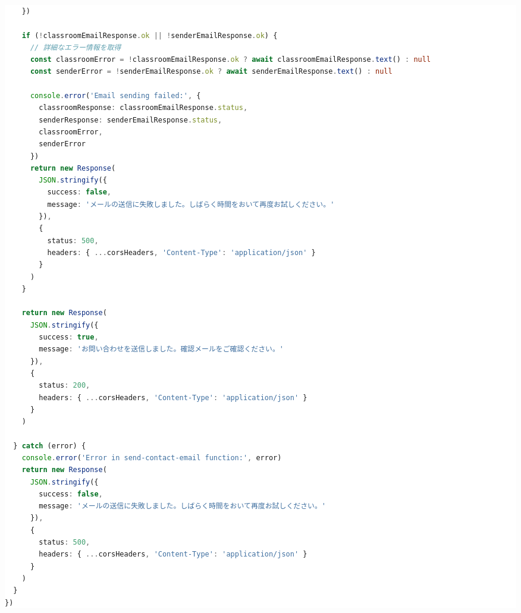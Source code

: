 ```typescript
    })

    if (!classroomEmailResponse.ok || !senderEmailResponse.ok) {
      // 詳細なエラー情報を取得
      const classroomError = !classroomEmailResponse.ok ? await classroomEmailResponse.text() : null
      const senderError = !senderEmailResponse.ok ? await senderEmailResponse.text() : null
      
      console.error('Email sending failed:', {
        classroomResponse: classroomEmailResponse.status,
        senderResponse: senderEmailResponse.status,
        classroomError,
        senderError
      })
      return new Response(
        JSON.stringify({
          success: false,
          message: 'メールの送信に失敗しました。しばらく時間をおいて再度お試しください。'
        }),
        {
          status: 500,
          headers: { ...corsHeaders, 'Content-Type': 'application/json' }
        }
      )
    }

    return new Response(
      JSON.stringify({
        success: true,
        message: 'お問い合わせを送信しました。確認メールをご確認ください。'
      }),
      {
        status: 200,
        headers: { ...corsHeaders, 'Content-Type': 'application/json' }
      }
    )

  } catch (error) {
    console.error('Error in send-contact-email function:', error)
    return new Response(
      JSON.stringify({
        success: false,
        message: 'メールの送信に失敗しました。しばらく時間をおいて再度お試しください。'
      }),
      {
        status: 500,
        headers: { ...corsHeaders, 'Content-Type': 'application/json' }
      }
    )
  }
})
```
